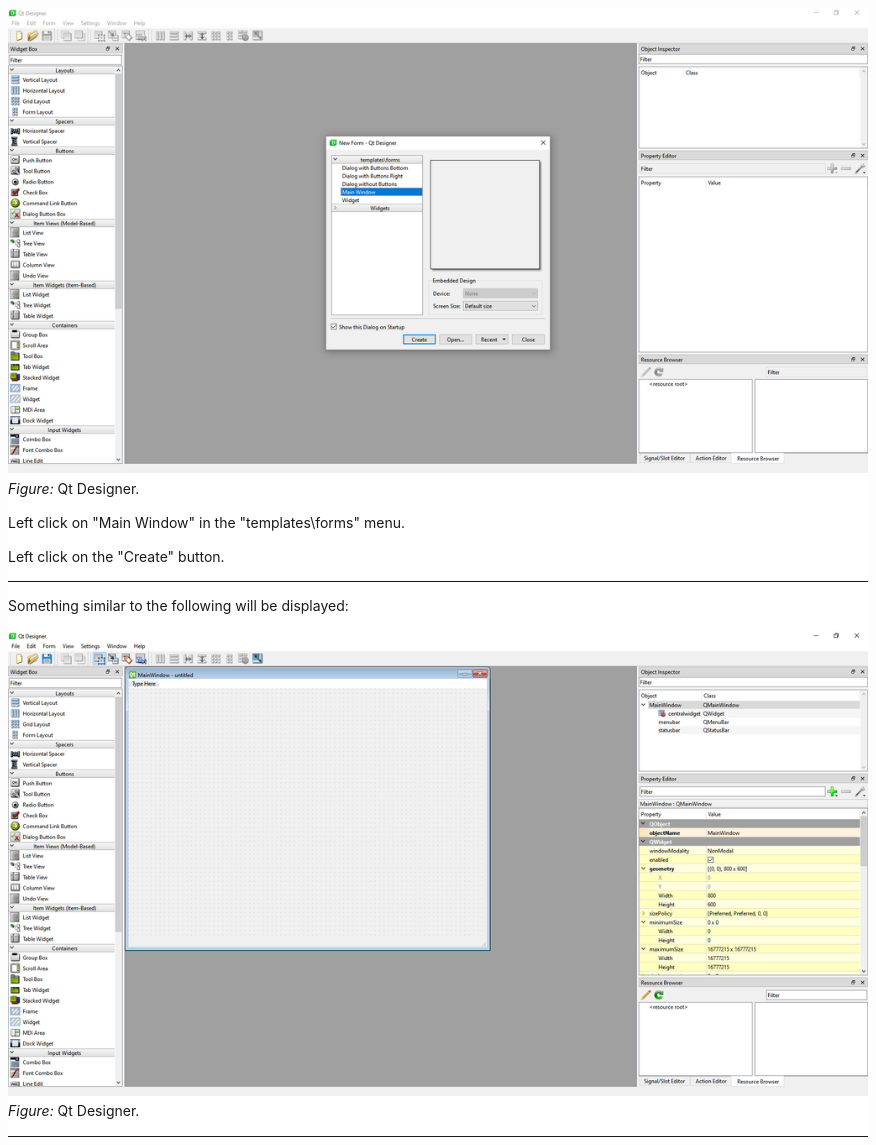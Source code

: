 ![height:320px](images/00/13.PNG)
*Figure:* Qt Designer.

Left click on "Main Window" in the "templates\forms" menu.

Left click on the "Create" button.

---

Something similar to the following will be displayed:

![height:320px](images/00/14.PNG)
*Figure:* Qt Designer.

---